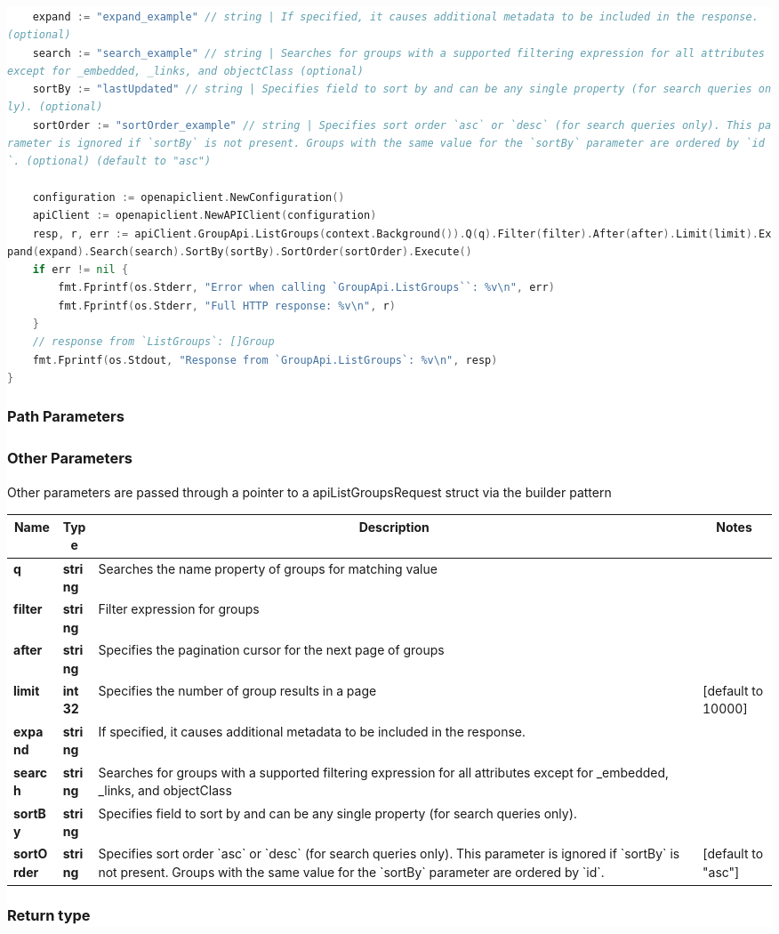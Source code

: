 ```go
    expand := "expand_example" // string | If specified, it causes additional metadata to be included in the response. (optional)
    search := "search_example" // string | Searches for groups with a supported filtering expression for all attributes except for _embedded, _links, and objectClass (optional)
    sortBy := "lastUpdated" // string | Specifies field to sort by and can be any single property (for search queries only). (optional)
    sortOrder := "sortOrder_example" // string | Specifies sort order `asc` or `desc` (for search queries only). This parameter is ignored if `sortBy` is not present. Groups with the same value for the `sortBy` parameter are ordered by `id`. (optional) (default to "asc")

    configuration := openapiclient.NewConfiguration()
    apiClient := openapiclient.NewAPIClient(configuration)
    resp, r, err := apiClient.GroupApi.ListGroups(context.Background()).Q(q).Filter(filter).After(after).Limit(limit).Expand(expand).Search(search).SortBy(sortBy).SortOrder(sortOrder).Execute()
    if err != nil {
        fmt.Fprintf(os.Stderr, "Error when calling `GroupApi.ListGroups``: %v\n", err)
        fmt.Fprintf(os.Stderr, "Full HTTP response: %v\n", r)
    }
    // response from `ListGroups`: []Group
    fmt.Fprintf(os.Stdout, "Response from `GroupApi.ListGroups`: %v\n", resp)
}
```

### Path Parameters



### Other Parameters

Other parameters are passed through a pointer to a apiListGroupsRequest struct via the builder pattern


Name | Type | Description  | Notes
------------- | ------------- | ------------- | -------------
 **q** | **string** | Searches the name property of groups for matching value | 
 **filter** | **string** | Filter expression for groups | 
 **after** | **string** | Specifies the pagination cursor for the next page of groups | 
 **limit** | **int32** | Specifies the number of group results in a page | [default to 10000]
 **expand** | **string** | If specified, it causes additional metadata to be included in the response. | 
 **search** | **string** | Searches for groups with a supported filtering expression for all attributes except for _embedded, _links, and objectClass | 
 **sortBy** | **string** | Specifies field to sort by and can be any single property (for search queries only). | 
 **sortOrder** | **string** | Specifies sort order &#x60;asc&#x60; or &#x60;desc&#x60; (for search queries only). This parameter is ignored if &#x60;sortBy&#x60; is not present. Groups with the same value for the &#x60;sortBy&#x60; parameter are ordered by &#x60;id&#x60;. | [default to &quot;asc&quot;]

### Return type
